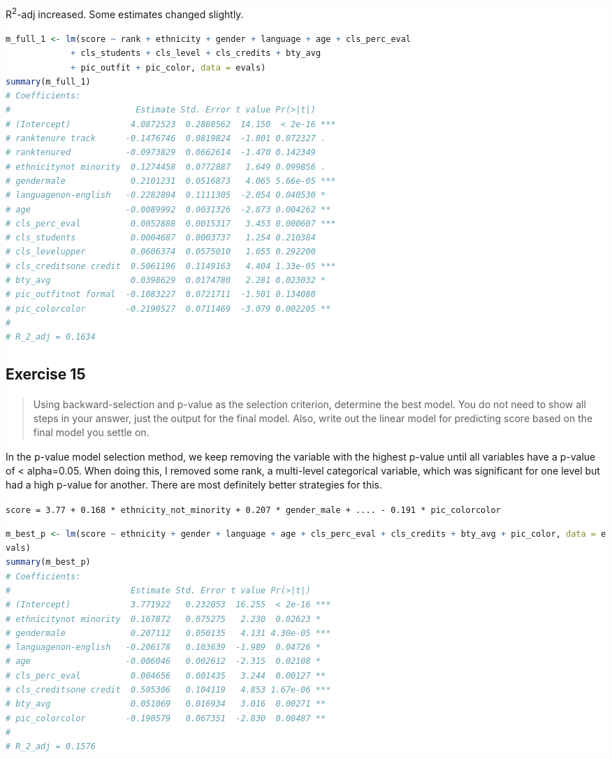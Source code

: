 R<sup>2</sup>-adj increased. Some estimates changed slightly.

```R
m_full_1 <- lm(score ~ rank + ethnicity + gender + language + age + cls_perc_eval
             + cls_students + cls_level + cls_credits + bty_avg
             + pic_outfit + pic_color, data = evals)
summary(m_full_1)
# Coefficients:
#                         Estimate Std. Error t value Pr(>|t|)
# (Intercept)            4.0872523  0.2888562  14.150  < 2e-16 ***
# ranktenure track      -0.1476746  0.0819824  -1.801 0.072327 .
# ranktenured           -0.0973829  0.0662614  -1.470 0.142349
# ethnicitynot minority  0.1274458  0.0772887   1.649 0.099856 .
# gendermale             0.2101231  0.0516873   4.065 5.66e-05 ***
# languagenon-english   -0.2282894  0.1111305  -2.054 0.040530 *
# age                   -0.0089992  0.0031326  -2.873 0.004262 **
# cls_perc_eval          0.0052888  0.0015317   3.453 0.000607 ***
# cls_students           0.0004687  0.0003737   1.254 0.210384
# cls_levelupper         0.0606374  0.0575010   1.055 0.292200
# cls_creditsone credit  0.5061196  0.1149163   4.404 1.33e-05 ***
# bty_avg                0.0398629  0.0174780   2.281 0.023032 *
# pic_outfitnot formal  -0.1083227  0.0721711  -1.501 0.134080
# pic_colorcolor        -0.2190527  0.0711469  -3.079 0.002205 **
#
# R_2_adj = 0.1634
```

## Exercise 15
> Using backward-selection and p-value as the selection criterion, determine the best model. You do not need to show all steps in your answer, just the output for the final model. Also, write out the linear model for predicting score based on the final model you settle on.

In the p-value model selection method, we keep removing the variable with the highest p-value until all variables have a p-value of < alpha=0.05. When doing this, I removed some rank, a multi-level categorical variable, which was significant for one level but had a high p-value for another. There are most definitely better strategies for this.

```
score = 3.77 + 0.168 * ethnicity_not_minority + 0.207 * gender_male + .... - 0.191 * pic_colorcolor
```

```R
m_best_p <- lm(score ~ ethnicity + gender + language + age + cls_perc_eval + cls_credits + bty_avg + pic_color, data = evals)
summary(m_best_p)
# Coefficients:
#                        Estimate Std. Error t value Pr(>|t|)
# (Intercept)            3.771922   0.232053  16.255  < 2e-16 ***
# ethnicitynot minority  0.167872   0.075275   2.230  0.02623 *
# gendermale             0.207112   0.050135   4.131 4.30e-05 ***
# languagenon-english   -0.206178   0.103639  -1.989  0.04726 *
# age                   -0.006046   0.002612  -2.315  0.02108 *
# cls_perc_eval          0.004656   0.001435   3.244  0.00127 **
# cls_creditsone credit  0.505306   0.104119   4.853 1.67e-06 ***
# bty_avg                0.051069   0.016934   3.016  0.00271 **
# pic_colorcolor        -0.190579   0.067351  -2.830  0.00487 **
# 
# R_2_adj = 0.1576
```
